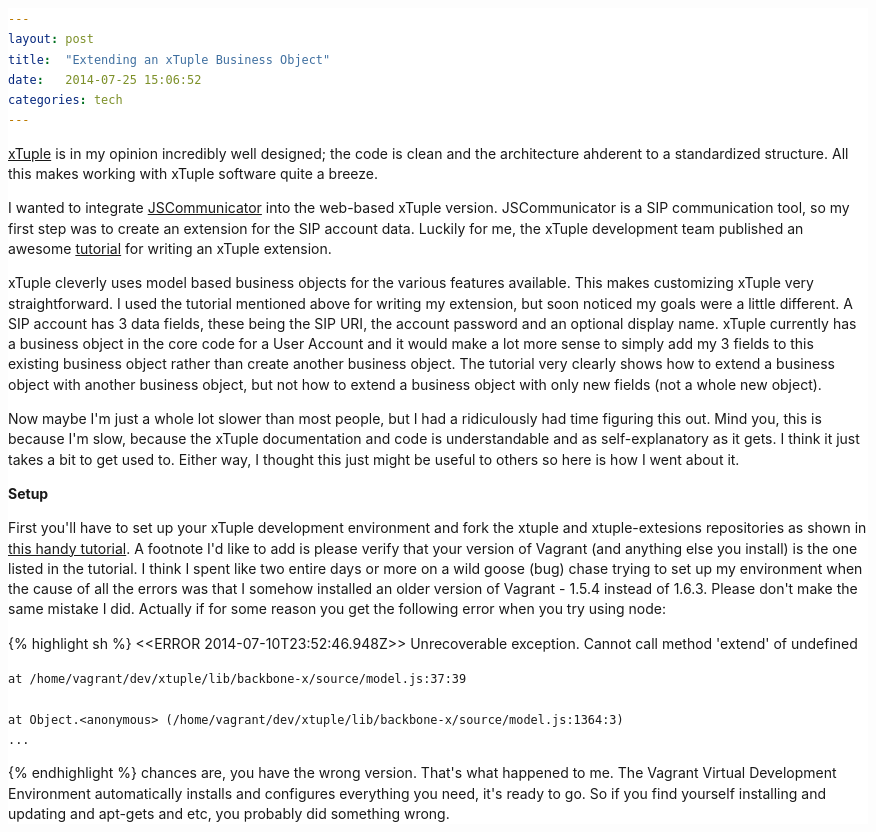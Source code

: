 ```yaml
---
layout: post
title:  "Extending an xTuple Business Object"
date:   2014-07-25 15:06:52
categories: tech
---
```


[xTuple](http://www.xtuple.com/) is in my opinion incredibly well designed; the code is clean and the architecture ahderent to a standardized structure. All this makes working with xTuple software quite a breeze. 

I wanted to integrate [JSCommunicator](https://github.com/opentelecoms-org/jscommunicator) into the web-based xTuple version. JSCommunicator is a SIP communication tool, so my first step was to create an extension for the SIP account data. Luckily for me, the xTuple development team published an awesome [tutorial](https://github.com/xtuple/xtuple-extensions/blob/master/docs/TUTORIAL.md) for writing an xTuple extension.

xTuple cleverly uses model based business objects for the various features available. This makes customizing xTuple very straightforward. I used the tutorial mentioned above for writing my extension, but soon noticed my goals were a little different. A SIP account has 3 data fields, these being the SIP URI, the account password and an optional display name. xTuple currently has a business object in the core code for a User Account and it would make a lot more sense to simply add my 3 fields to this existing business object rather than create another business object. The tutorial very clearly shows how to extend a business object with another business object, but not how to extend a business object with only new fields (not a whole new object). 

Now maybe I'm just a whole lot slower than most people, but I had a ridiculously had time figuring this out. Mind you, this is because I'm slow, because the xTuple documentation and code is understandable and as self-explanatory as it gets. I think it just takes a bit to get used to. Either way, I thought this just might be useful to others so here is how I went about it.

**Setup**

First you'll have to set up your xTuple development environment and fork the xtuple and xtuple-extesions repositories as shown in [this handy tutorial](https://github.com/xtuple/xtuple-vagrant/blob/master/README.md). A footnote I'd like to add is please verify that your version of Vagrant (and anything else you install) is the one listed in the tutorial. I think I spent like two entire days or more on a wild goose (bug) chase trying to set up my environment when the cause of all the errors was that I somehow installed an older version of Vagrant - 1.5.4 instead of 1.6.3. Please don't make the same mistake I did. Actually if for some reason you get the following error when you try using node:

{% highlight sh %}
<<ERROR 2014-07-10T23:52:46.948Z>> Unrecoverable exception. Cannot call method 'extend' of undefined

    at /home/vagrant/dev/xtuple/lib/backbone-x/source/model.js:37:39

    at Object.<anonymous> (/home/vagrant/dev/xtuple/lib/backbone-x/source/model.js:1364:3)
    ...
{% endhighlight %}
chances are, you have the wrong version. That's what happened to me. The Vagrant Virtual Development Environment automatically installs and configures everything you need, it's ready to go. So if you find yourself installing and updating and apt-gets and etc, you probably did something wrong. 
